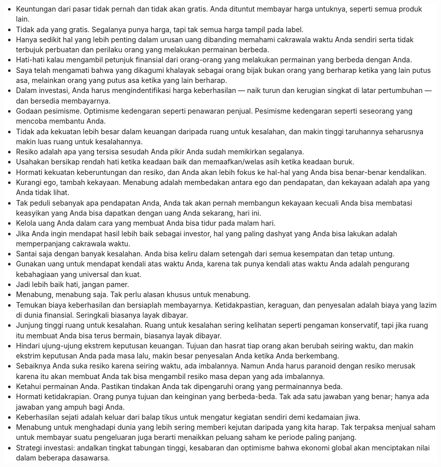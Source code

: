- Keuntungan dari pasar tidak pernah dan tidak akan gratis. Anda dituntut membayar harga untuknya, seperti semua produk lain.
- Tidak ada yang gratis. Segalanya punya harga, tapi tak semua harga tampil pada label.
- Hanya sedikit hal yang lebih penting dalam urusan uang dibanding memahami cakrawala waktu Anda sendiri serta tidak terbujuk perbuatan dan perilaku orang yang melakukan permainan berbeda.
- Hati-hati kalau mengambil petunjuk finansial dari orang-orang yang melakukan permainan yang berbeda dengan Anda.
- Saya telah mengamati bahwa yang dikagumi khalayak sebagai orang bijak bukan orang yang berharap ketika yang lain putus asa, melainkan orang yang putus asa ketika yang lain berharap.
- Dalam investasi, Anda harus mengindentifikasi harga keberhasilan — naik turun dan kerugian singkat di latar pertumbuhan — dan bersedia membayarnya.
- Godaan pesimisme. Optimisme kedengaran seperti penawaran penjual. Pesimisme kedengaran seperti seseorang yang mencoba membantu Anda.
- Tidak ada kekuatan lebih besar dalam keuangan daripada ruang untuk kesalahan, dan makin tinggi taruhannya seharusnya makin luas ruang untuk kesalahannya.
- Resiko adalah apa yang tersisa sesudah Anda pikir Anda sudah memikirkan segalanya.
- Usahakan bersikap rendah hati ketika keadaan baik dan memaafkan/welas asih ketika keadaan buruk.
- Hormati kekuatan keberuntungan dan resiko, dan Anda akan lebih fokus ke hal-hal yang Anda bisa benar-benar kendalikan.
- Kurangi ego, tambah kekayaan. Menabung adalah membedakan antara ego dan pendapatan, dan kekayaan adalah apa yang Anda tidak lihat.
- Tak peduli sebanyak apa pendapatan Anda, Anda tak akan pernah membangun kekayaan kecuali Anda bisa membatasi keasyikan yang Anda bisa dapatkan dengan uang Anda sekarang, hari ini.
- Kelola uang Anda dalam cara yang membuat Anda bisa tidur pada malam hari.
- Jika Anda ingin mendapat hasil lebih baik sebagai investor, hal yang paling dashyat yang Anda bisa lakukan adalah memperpanjang cakrawala waktu.
- Santai saja dengan banyak kesalahan. Anda bisa keliru dalam setengah dari semua kesempatan dan tetap untung.
- Gunakan uang untuk mendapat kendali atas waktu Anda, karena tak punya kendali atas waktu Anda adalah pengurang kebahagiaan yang universal dan kuat.
- Jadi lebih baik hati, jangan pamer.
- Menabung, menabung saja. Tak perlu alasan khusus untuk menabung.
- Temukan biaya keberhasilan dan bersiaplah membayarnya. Ketidakpastian, keraguan, dan penyesalan adalah biaya yang lazim di dunia finansial. Seringkali biasanya layak dibayar.
- Junjung tinggi ruang untuk kesalahan. Ruang untuk kesalahan sering kelihatan seperti pengaman konservatif, tapi jika ruang itu membuat Anda bisa terus bermain, biasanya layak dibayar.
- Hindari ujung-ujung ekstrem keputusan keuangan. Tujuan dan hasrat tiap orang akan berubah seiring waktu, dan makin ekstrim keputusan Anda pada masa lalu, makin besar penyesalan Anda ketika Anda berkembang.
- Sebaiknya Anda suka resiko karena seiring waktu, ada imbalannya. Namun Anda harus paranoid dengan resiko merusak karena itu akan membuat Anda tak bisa mengambil resiko masa depan yang ada imbalannya.
- Ketahui permainan Anda. Pastikan tindakan Anda tak dipengaruhi orang yang permainannya beda.
- Hormati ketidakrapian. Orang punya tujuan dan keinginan yang berbeda-beda. Tak ada satu jawaban yang benar; hanya ada jawaban yang ampuh bagi Anda.
- Keberhasilan sejati adalah keluar dari balap tikus untuk mengatur kegiatan sendiri demi kedamaian jiwa.
- Menabung untuk menghadapi dunia yang lebih sering memberi kejutan daripada yang kita harap. Tak terpaksa menjual saham untuk membayar suatu pengeluaran juga berarti menaikkan peluang saham ke periode paling panjang.
- Strategi investasi: andalkan tingkat tabungan tinggi, kesabaran dan optimisme bahwa ekonomi global akan menciptakan nilai dalam beberapa dasawarsa.

